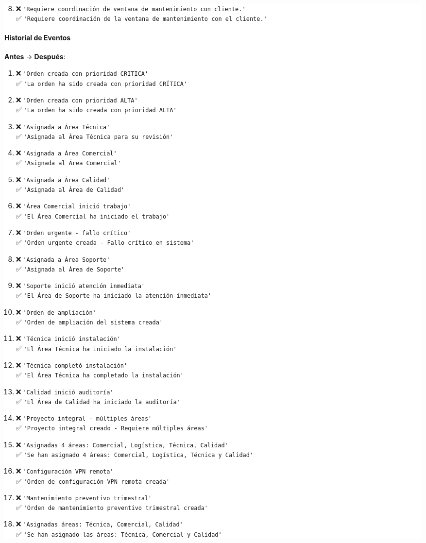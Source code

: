 8. ❌ `'Requiere coordinación de ventana de mantenimiento con cliente.'`  
   ✅ `'Requiere coordinación de la ventana de mantenimiento con el cliente.'`

#### Historial de Eventos

**Antes** → **Después**:

1. ❌ `'Orden creada con prioridad CRITICA'`  
   ✅ `'La orden ha sido creada con prioridad CRÍTICA'`

2. ❌ `'Orden creada con prioridad ALTA'`  
   ✅ `'La orden ha sido creada con prioridad ALTA'`

3. ❌ `'Asignada a Área Técnica'`  
   ✅ `'Asignada al Área Técnica para su revisión'`

4. ❌ `'Asignada a Área Comercial'`  
   ✅ `'Asignada al Área Comercial'`

5. ❌ `'Asignada a Área Calidad'`  
   ✅ `'Asignada al Área de Calidad'`

6. ❌ `'Área Comercial inició trabajo'`  
   ✅ `'El Área Comercial ha iniciado el trabajo'`

7. ❌ `'Orden urgente - fallo crítico'`  
   ✅ `'Orden urgente creada - Fallo crítico en sistema'`

8. ❌ `'Asignada a Área Soporte'`  
   ✅ `'Asignada al Área de Soporte'`

9. ❌ `'Soporte inició atención inmediata'`  
   ✅ `'El Área de Soporte ha iniciado la atención inmediata'`

10. ❌ `'Orden de ampliación'`  
    ✅ `'Orden de ampliación del sistema creada'`

11. ❌ `'Técnica inició instalación'`  
    ✅ `'El Área Técnica ha iniciado la instalación'`

12. ❌ `'Técnica completó instalación'`  
    ✅ `'El Área Técnica ha completado la instalación'`

13. ❌ `'Calidad inició auditoría'`  
    ✅ `'El Área de Calidad ha iniciado la auditoría'`

14. ❌ `'Proyecto integral - múltiples áreas'`  
    ✅ `'Proyecto integral creado - Requiere múltiples áreas'`

15. ❌ `'Asignadas 4 áreas: Comercial, Logística, Técnica, Calidad'`  
    ✅ `'Se han asignado 4 áreas: Comercial, Logística, Técnica y Calidad'`

16. ❌ `'Configuración VPN remota'`  
    ✅ `'Orden de configuración VPN remota creada'`

17. ❌ `'Mantenimiento preventivo trimestral'`  
    ✅ `'Orden de mantenimiento preventivo trimestral creada'`

18. ❌ `'Asignadas áreas: Técnica, Comercial, Calidad'`  
    ✅ `'Se han asignado las áreas: Técnica, Comercial y Calidad'`
